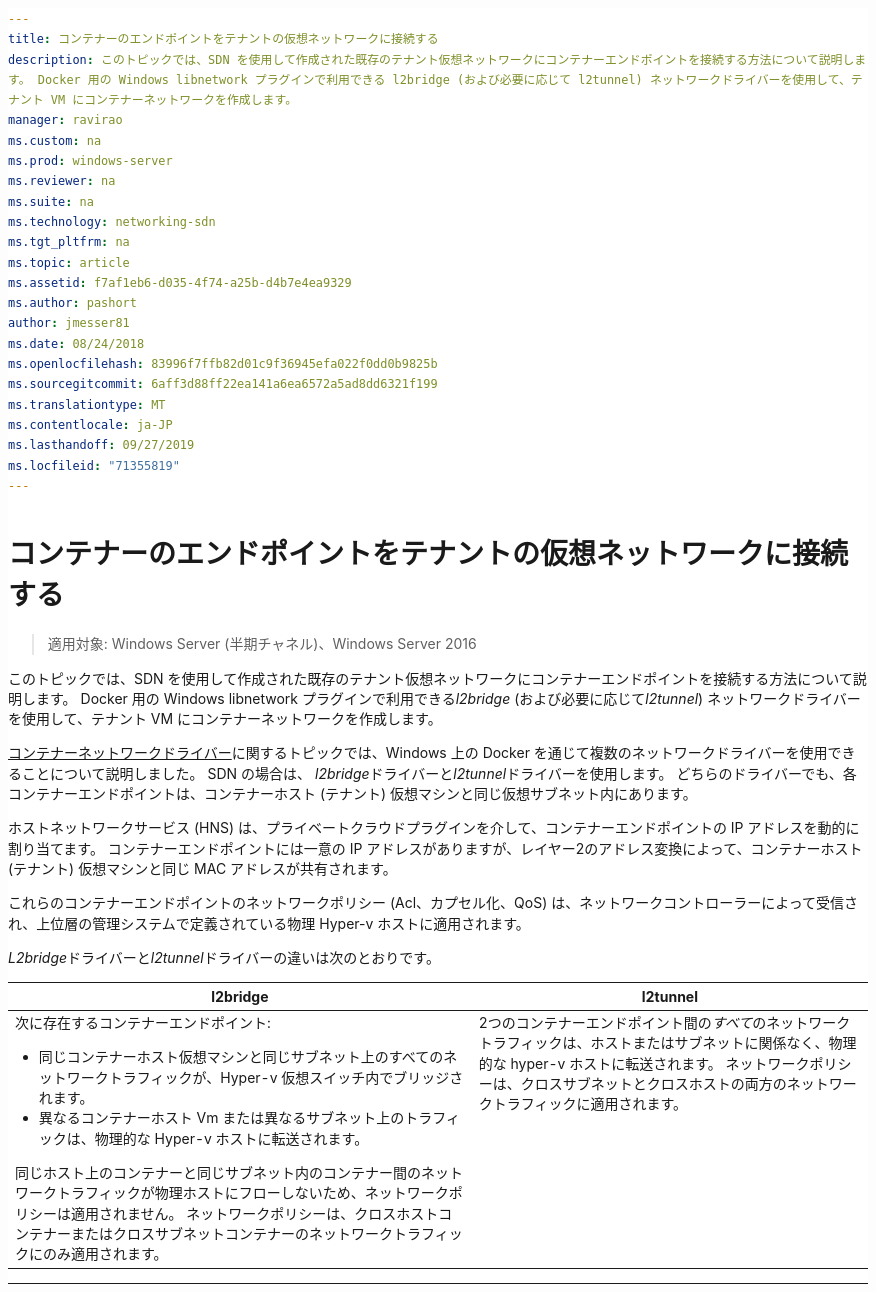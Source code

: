 ```yaml
---
title: コンテナーのエンドポイントをテナントの仮想ネットワークに接続する
description: このトピックでは、SDN を使用して作成された既存のテナント仮想ネットワークにコンテナーエンドポイントを接続する方法について説明します。 Docker 用の Windows libnetwork プラグインで利用できる l2bridge (および必要に応じて l2tunnel) ネットワークドライバーを使用して、テナント VM にコンテナーネットワークを作成します。
manager: ravirao
ms.custom: na
ms.prod: windows-server
ms.reviewer: na
ms.suite: na
ms.technology: networking-sdn
ms.tgt_pltfrm: na
ms.topic: article
ms.assetid: f7af1eb6-d035-4f74-a25b-d4b7e4ea9329
ms.author: pashort
author: jmesser81
ms.date: 08/24/2018
ms.openlocfilehash: 83996f7ffb82d01c9f36945efa022f0dd0b9825b
ms.sourcegitcommit: 6aff3d88ff22ea141a6ea6572a5ad8dd6321f199
ms.translationtype: MT
ms.contentlocale: ja-JP
ms.lasthandoff: 09/27/2019
ms.locfileid: "71355819"
---
```

# <a name="connect-container-endpoints-to-a-tenant-virtual-network"></a>コンテナーのエンドポイントをテナントの仮想ネットワークに接続する

>適用対象: Windows Server (半期チャネル)、Windows Server 2016

このトピックでは、SDN を使用して作成された既存のテナント仮想ネットワークにコンテナーエンドポイントを接続する方法について説明します。 Docker 用の Windows libnetwork プラグインで利用できる*l2bridge* (および必要に応じて*l2tunnel*) ネットワークドライバーを使用して、テナント VM にコンテナーネットワークを作成します。

[コンテナーネットワークドライバー](https://docs.microsoft.com/virtualization/windowscontainers/container-networking/network-drivers-topologies)に関するトピックでは、Windows 上の Docker を通じて複数のネットワークドライバーを使用できることについて説明しました。 SDN の場合は、 *l2bridge*ドライバーと*l2tunnel*ドライバーを使用します。 どちらのドライバーでも、各コンテナーエンドポイントは、コンテナーホスト (テナント) 仮想マシンと同じ仮想サブネット内にあります。 

ホストネットワークサービス (HNS) は、プライベートクラウドプラグインを介して、コンテナーエンドポイントの IP アドレスを動的に割り当てます。 コンテナーエンドポイントには一意の IP アドレスがありますが、レイヤー2のアドレス変換によって、コンテナーホスト (テナント) 仮想マシンと同じ MAC アドレスが共有されます。 

これらのコンテナーエンドポイントのネットワークポリシー (Acl、カプセル化、QoS) は、ネットワークコントローラーによって受信され、上位層の管理システムで定義されている物理 Hyper-v ホストに適用されます。 

*L2bridge*ドライバーと*l2tunnel*ドライバーの違いは次のとおりです。


|                                                                                                                                                                                                                                                                            l2bridge                                                                                                                                                                                                                                                                            |                                                                                                 l2tunnel                                                                                                  |
|----------------------------------------------------------------------------------------------------------------------------------------------------------------------------------------------------------------------------------------------------------------------------------------------------------------------------------------------------------------------------------------------------------------------------------------------------------------------------------------------------------------------------------------------------------------|-----------------------------------------------------------------------------------------------------------------------------------------------------------------------------------------------------------|
| 次に存在するコンテナーエンドポイント: <ul><li>同じコンテナーホスト仮想マシンと同じサブネット上のすべてのネットワークトラフィックが、Hyper-v 仮想スイッチ内でブリッジされます。 </li><li>異なるコンテナーホスト Vm または異なるサブネット上のトラフィックは、物理的な Hyper-v ホストに転送されます。 </li></ul>同じホスト上のコンテナーと同じサブネット内のコンテナー間のネットワークトラフィックが物理ホストにフローしないため、ネットワークポリシーは適用されません。 ネットワークポリシーは、クロスホストコンテナーまたはクロスサブネットコンテナーのネットワークトラフィックにのみ適用されます。 | 2つのコンテナーエンドポイント間の*すべて*のネットワークトラフィックは、ホストまたはサブネットに関係なく、物理的な hyper-v ホストに転送されます。 ネットワークポリシーは、クロスサブネットとクロスホストの両方のネットワークトラフィックに適用されます。 |

---
